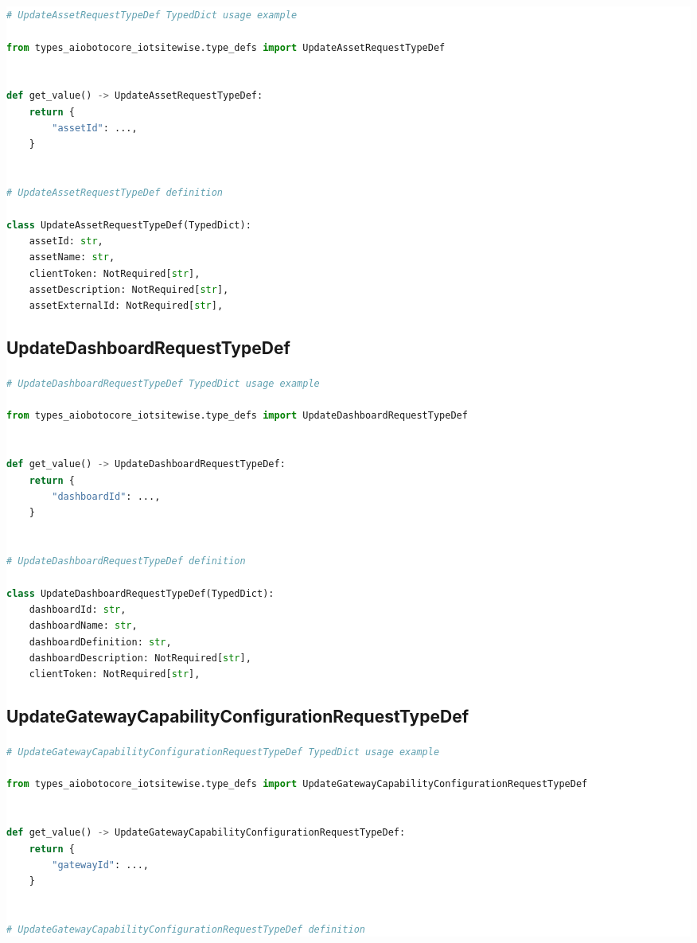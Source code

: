 ```python
# UpdateAssetRequestTypeDef TypedDict usage example

from types_aiobotocore_iotsitewise.type_defs import UpdateAssetRequestTypeDef


def get_value() -> UpdateAssetRequestTypeDef:
    return {
        "assetId": ...,
    }


# UpdateAssetRequestTypeDef definition

class UpdateAssetRequestTypeDef(TypedDict):
    assetId: str,
    assetName: str,
    clientToken: NotRequired[str],
    assetDescription: NotRequired[str],
    assetExternalId: NotRequired[str],
```


## UpdateDashboardRequestTypeDef

```python
# UpdateDashboardRequestTypeDef TypedDict usage example

from types_aiobotocore_iotsitewise.type_defs import UpdateDashboardRequestTypeDef


def get_value() -> UpdateDashboardRequestTypeDef:
    return {
        "dashboardId": ...,
    }


# UpdateDashboardRequestTypeDef definition

class UpdateDashboardRequestTypeDef(TypedDict):
    dashboardId: str,
    dashboardName: str,
    dashboardDefinition: str,
    dashboardDescription: NotRequired[str],
    clientToken: NotRequired[str],
```


## UpdateGatewayCapabilityConfigurationRequestTypeDef

```python
# UpdateGatewayCapabilityConfigurationRequestTypeDef TypedDict usage example

from types_aiobotocore_iotsitewise.type_defs import UpdateGatewayCapabilityConfigurationRequestTypeDef


def get_value() -> UpdateGatewayCapabilityConfigurationRequestTypeDef:
    return {
        "gatewayId": ...,
    }


# UpdateGatewayCapabilityConfigurationRequestTypeDef definition

```